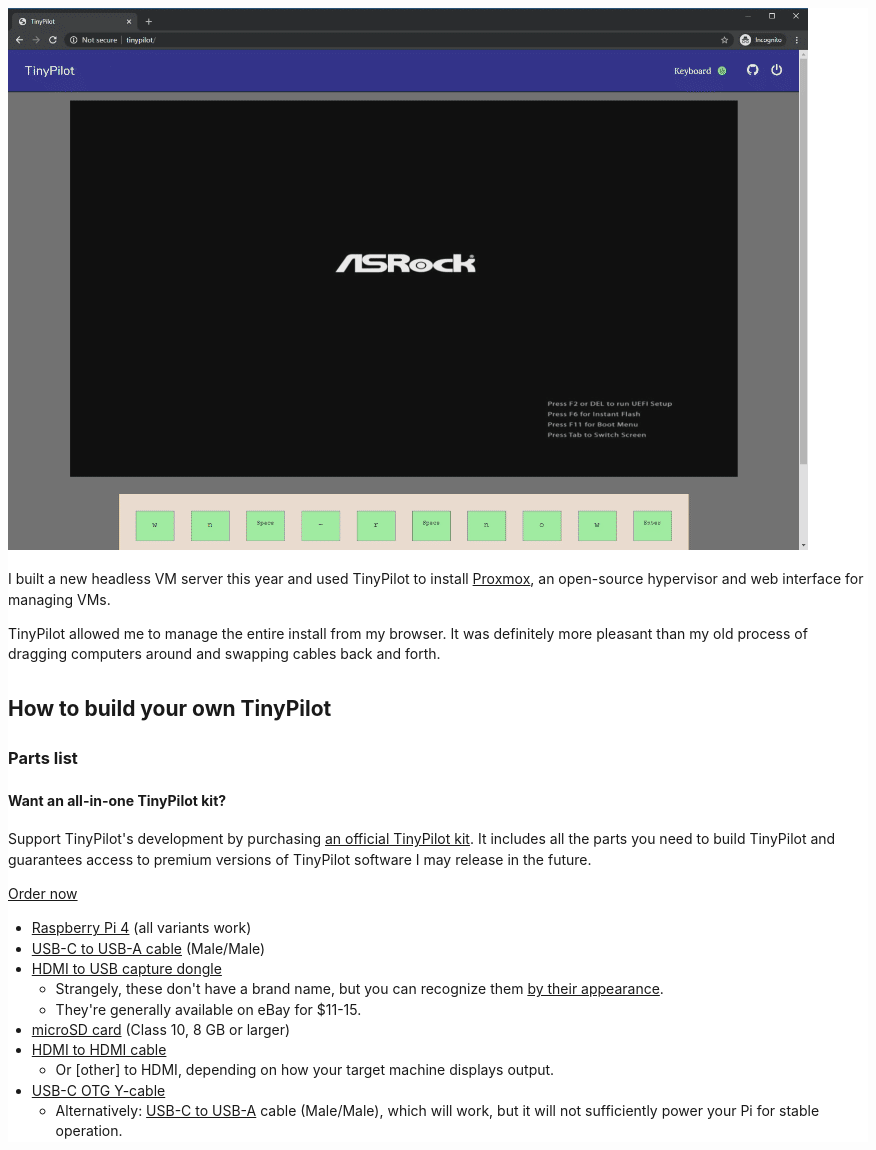 <img src="tinypilot-bios.gif">

I built a new headless VM server this year and used TinyPilot to install [Proxmox](https://www.proxmox.com/en/), an open-source hypervisor and web interface for managing VMs.

TinyPilot allowed me to manage the entire install from my browser. It was definitely more pleasant than my old process of dragging computers around and swapping cables back and forth.

## How to build your own TinyPilot

### Parts list

<div class="order-now">
<h4>Want an all-in-one TinyPilot kit?</h4>

Support TinyPilot's development by purchasing [an official TinyPilot kit](https://tinypilotkvm.com). It includes all the parts you need to build TinyPilot and guarantees access to premium versions of TinyPilot software I may release in the future.

<div class="btn-wrapper">
  <a href="https://tinypilotkvm.com" class="btn order-now-btn">Order now</a>
</div>
</div>

* [Raspberry Pi 4](https://amzn.to/3fdarLM) (all variants work)
* [USB-C to USB-A cable](https://www.amazon.com/AmazonBasics-Type-C-USB-Male-Cable/dp/B01GGKYN0A/) (Male/Male)
* [HDMI to USB capture dongle](https://amzn.to/2YHEvJN)
  * Strangely, these don't have a brand name, but you can recognize them [by their appearance](hdmi-dongle.jpg).
  * They're generally available on eBay for $11-15.
* [microSD card](https://amzn.to/2VH0RcL) (Class 10, 8 GB or larger)
* [HDMI to HDMI cable](https://amzn.to/3gnlZwj)
  * Or \[other\] to HDMI, depending on how your target machine displays output.
* [USB-C OTG Y-cable](https://amzn.to/3aurSX1)
  * Alternatively: [USB-C to USB-A](https://www.amazon.com/AmazonBasics-Type-C-USB-Male-Cable/dp/B01GGKYN0A/) cable (Male/Male), which will work, but it will not sufficiently power your Pi for stable operation.